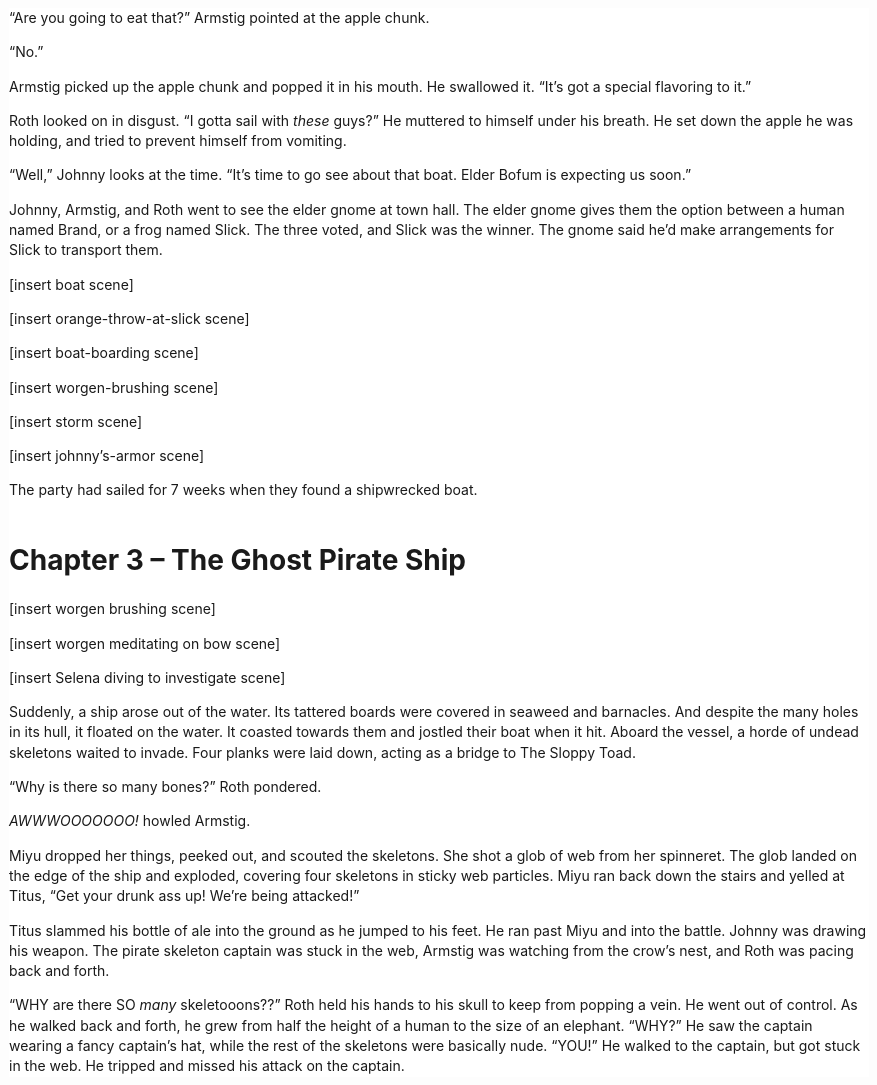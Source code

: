 “Are you going to eat that?” Armstig pointed at the apple chunk.

“No.”

Armstig picked up the apple chunk and popped it in his mouth. He swallowed it. “It’s got a special flavoring to it.”

Roth looked on in disgust. “I gotta sail with *these* guys?” He muttered to himself under his breath. He set down the apple he was holding, and tried to prevent himself from vomiting.

“Well,” Johnny looks at the time. “It’s time to go see about that boat. Elder Bofum is expecting us soon.”

Johnny, Armstig, and Roth went to see the elder gnome at town hall. The elder gnome gives them the option between a human named Brand, or a frog named Slick. The three voted, and Slick was the winner. The gnome said he’d make arrangements for Slick to transport them.

[insert boat scene]

[insert orange-throw-at-slick scene]

[insert boat-boarding scene]

[insert worgen-brushing scene]

[insert storm scene]

[insert johnny’s-armor scene]

The party had sailed for 7 weeks when they found a shipwrecked boat.

# Chapter 3 – The Ghost Pirate Ship

[insert worgen brushing scene]

[insert worgen meditating on bow scene]

[insert Selena diving to investigate scene]

Suddenly, a ship arose out of the water. Its tattered boards were covered in seaweed and barnacles. And despite the many holes in its hull, it floated on the water. It coasted towards them and jostled their boat when it hit. Aboard the vessel, a horde of undead skeletons waited to invade. Four planks were laid down, acting as a bridge to The Sloppy Toad.

“Why is there so many bones?” Roth pondered.

*AWWWOOOOOOO!* howled Armstig.

Miyu dropped her things, peeked out, and scouted the skeletons. She shot a glob of web from her spinneret. The glob landed on the edge of the ship and exploded, covering four skeletons in sticky web particles. Miyu ran back down the stairs and yelled at Titus, “Get your drunk ass up! We’re being attacked!”

Titus slammed his bottle of ale into the ground as he jumped to his feet. He ran past Miyu and into the battle. Johnny was drawing his weapon. The pirate skeleton captain was stuck in the web, Armstig was watching from the crow’s nest, and Roth was pacing back and forth.

“WHY are there SO *many* skeletooons??” Roth held his hands to his skull to keep from popping a vein. He went out of control. As he walked back and forth, he grew from half the height of a human to the size of an elephant. “WHY?” He saw the captain wearing a fancy captain’s hat, while the rest of the skeletons were basically nude. “YOU!” He walked to the captain, but got stuck in the web. He tripped and missed his attack on the captain.
